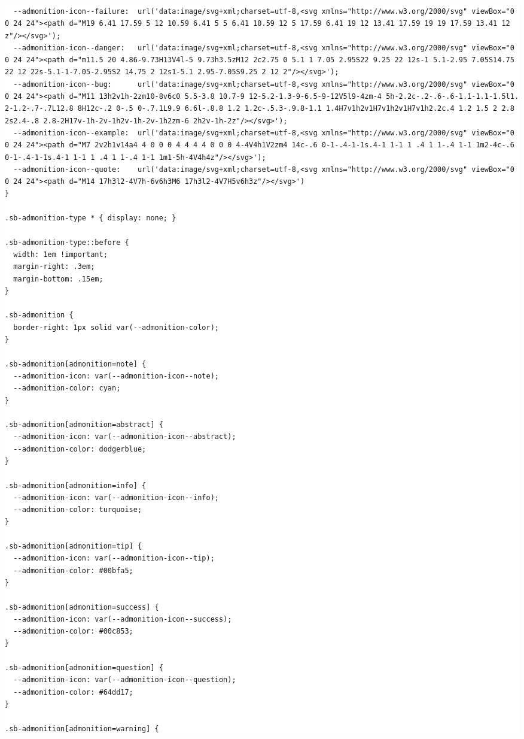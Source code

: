 ```space-style
  --admonition-icon--failure:  url('data:image/svg+xml;charset=utf-8,<svg xmlns="http://www.w3.org/2000/svg" viewBox="0 0 24 24"><path d="M19 6.41 17.59 5 12 10.59 6.41 5 5 6.41 10.59 12 5 17.59 6.41 19 12 13.41 17.59 19 19 17.59 13.41 12z"/></svg>');
  --admonition-icon--danger:   url('data:image/svg+xml;charset=utf-8,<svg xmlns="http://www.w3.org/2000/svg" viewBox="0 0 24 24"><path d="m11.5 20 4.86-9.73H13V4l-5 9.73h3.5zM12 2c2.75 0 5.1 1 7.05 2.95S22 9.25 22 12s-1 5.1-2.95 7.05S14.75 22 12 22s-5.1-1-7.05-2.95S2 14.75 2 12s1-5.1 2.95-7.05S9.25 2 12 2"/></svg>');
  --admonition-icon--bug:      url('data:image/svg+xml;charset=utf-8,<svg xmlns="http://www.w3.org/2000/svg" viewBox="0 0 24 24"><path d="M11 13h2v1h-2zm10-8v6c0 5.5-3.8 10.7-9 12-5.2-1.3-9-6.5-9-12V5l9-4zm-4 5h-2.2c-.2-.6-.6-1.1-1.1-1.5l1.2-1.2-.7-.7L12.8 8H12c-.2 0-.5 0-.7.1L9.9 6.6l-.8.8 1.2 1.2c-.5.3-.9.8-1.1 1.4H7v1h2v1H7v1h2v1H7v1h2.2c.4 1.2 1.5 2 2.8 2s2.4-.8 2.8-2H17v-1h-2v-1h2v-1h-2v-1h2zm-6 2h2v-1h-2z"/></svg>');
  --admonition-icon--example:  url('data:image/svg+xml;charset=utf-8,<svg xmlns="http://www.w3.org/2000/svg" viewBox="0 0 24 24"><path d="M7 2v2h1v14a4 4 0 0 0 4 4 4 4 0 0 0 4-4V4h1V2zm4 14c-.6 0-1-.4-1-1s.4-1 1-1 1 .4 1 1-.4 1-1 1m2-4c-.6 0-1-.4-1-1s.4-1 1-1 1 .4 1 1-.4 1-1 1m1-5h-4V4h4z"/></svg>');
  --admonition-icon--quote:    url('data:image/svg+xml;charset=utf-8,<svg xmlns="http://www.w3.org/2000/svg" viewBox="0 0 24 24"><path d="M14 17h3l2-4V7h-6v6h3M6 17h3l2-4V7H5v6h3z"/></svg>')
}

.sb-admonition-type * { display: none; }

.sb-admonition-type::before {
  width: 1em !important;
  margin-right: .3em;
  margin-bottom: .15em;
}

.sb-admonition {
  border-right: 1px solid var(--admonition-color);
}

.sb-admonition[admonition=note] {
  --admonition-icon: var(--admonition-icon--note);
  --admonition-color: cyan;
}

.sb-admonition[admonition=abstract] {
  --admonition-icon: var(--admonition-icon--abstract);
  --admonition-color: dodgerblue;
}

.sb-admonition[admonition=info] {
  --admonition-icon: var(--admonition-icon--info);
  --admonition-color: turquoise;
}

.sb-admonition[admonition=tip] {
  --admonition-icon: var(--admonition-icon--tip);
  --admonition-color: #00bfa5;
}

.sb-admonition[admonition=success] {
  --admonition-icon: var(--admonition-icon--success);
  --admonition-color: #00c853;
}

.sb-admonition[admonition=question] {
  --admonition-icon: var(--admonition-icon--question);
  --admonition-color: #64dd17;
}

.sb-admonition[admonition=warning] {
```